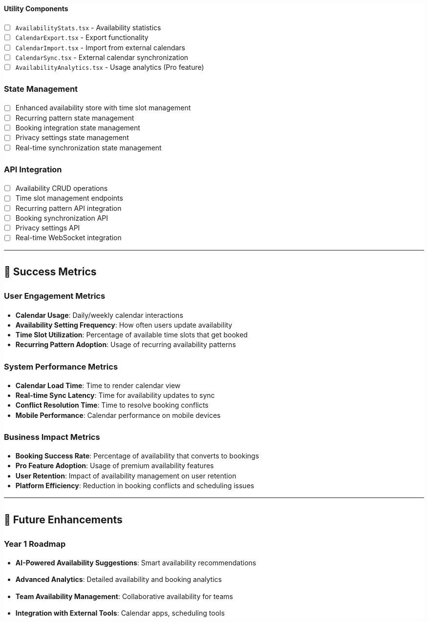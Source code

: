 #### Utility Components
- [ ] `AvailabilityStats.tsx` - Availability statistics
- [ ] `CalendarExport.tsx` - Export functionality
- [ ] `CalendarImport.tsx` - Import from external calendars
- [ ] `CalendarSync.tsx` - External calendar synchronization
- [ ] `AvailabilityAnalytics.tsx` - Usage analytics (Pro feature)

### State Management
- [ ] Enhanced availability store with time slot management
- [ ] Recurring pattern state management
- [ ] Booking integration state management
- [ ] Privacy settings state management
- [ ] Real-time synchronization state management

### API Integration
- [ ] Availability CRUD operations
- [ ] Time slot management endpoints
- [ ] Recurring pattern API integration
- [ ] Booking synchronization API
- [ ] Privacy settings API
- [ ] Real-time WebSocket integration

---

## 🎯 Success Metrics

### User Engagement Metrics
- **Calendar Usage**: Daily/weekly calendar interactions
- **Availability Setting Frequency**: How often users update availability
- **Time Slot Utilization**: Percentage of available time slots that get booked
- **Recurring Pattern Adoption**: Usage of recurring availability patterns

### System Performance Metrics
- **Calendar Load Time**: Time to render calendar view
- **Real-time Sync Latency**: Time for availability updates to sync
- **Conflict Resolution Time**: Time to resolve booking conflicts
- **Mobile Performance**: Calendar performance on mobile devices

### Business Impact Metrics
- **Booking Success Rate**: Percentage of availability that converts to bookings
- **Pro Feature Adoption**: Usage of premium availability features
- **User Retention**: Impact of availability management on user retention
- **Platform Efficiency**: Reduction in booking conflicts and scheduling issues

---

## 🔮 Future Enhancements

### Year 1 Roadmap
- **AI-Powered Availability Suggestions**: Smart availability recommendations
- **Advanced Analytics**: Detailed availability and booking analytics
- **Team Availability Management**: Collaborative availability for teams
- **Integration with External Tools**: Calendar apps, scheduling tools


  [AvailabilityDay.MONDAY]: DaySchedule;
  [AvailabilityDay.TUESDAY]: DaySchedule;
  [key in AvailabilityDay]: DaySchedule;